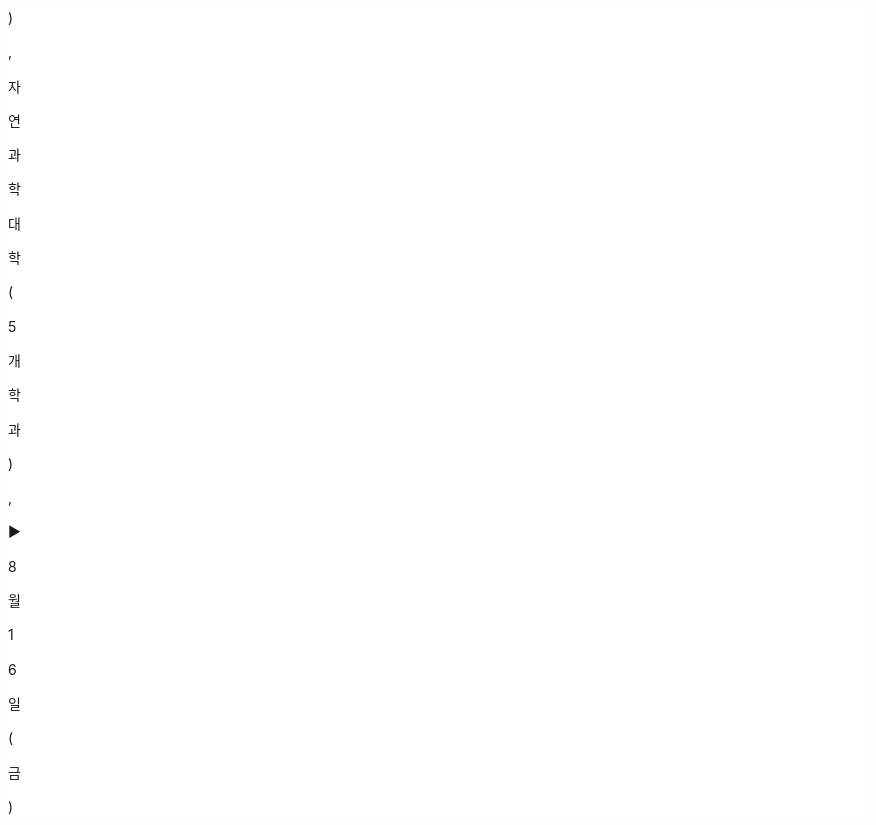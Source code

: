 )

,

 

 

자

연

과

학

대

학

(

5

개

 

 

학

과

)

,

 




▶

 

 

8

월

 

 

1

6

일

(

금

)

 

 
